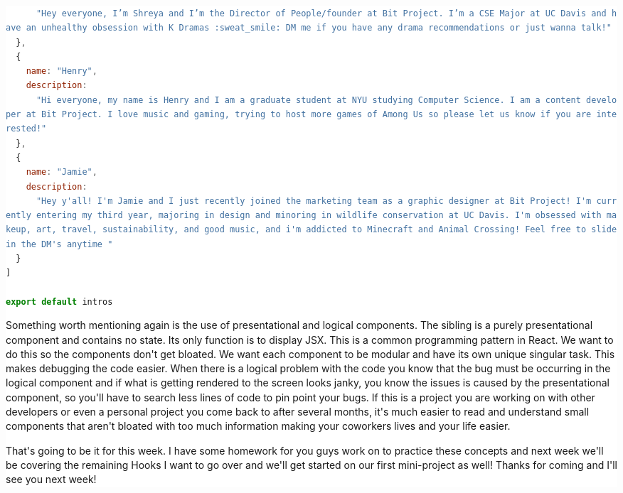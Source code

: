 ```jsx
      "Hey everyone, I’m Shreya and I’m the Director of People/founder at Bit Project. I’m a CSE Major at UC Davis and have an unhealthy obsession with K Dramas :sweat_smile: DM me if you have any drama recommendations or just wanna talk!"
  },
  {
    name: "Henry",
    description:
      "Hi everyone, my name is Henry and I am a graduate student at NYU studying Computer Science. I am a content developer at Bit Project. I love music and gaming, trying to host more games of Among Us so please let us know if you are interested!"
  },
  {
    name: "Jamie",
    description:
      "Hey y'all! I'm Jamie and I just recently joined the marketing team as a graphic designer at Bit Project! I'm currently entering my third year, majoring in design and minoring in wildlife conservation at UC Davis. I'm obsessed with makeup, art, travel, sustainability, and good music, and i'm addicted to Minecraft and Animal Crossing! Feel free to slide in the DM's anytime "
  }
]

export default intros
```

Something worth mentioning again is the use of presentational and logical components. The sibling is a purely presentational component and contains no state. Its only function is to display JSX. This is a common programming pattern in React. We want to do this so the components don't get bloated. We want each component to be modular and have its own unique singular task. This makes debugging the code easier. When there is a logical problem with the code you know that the bug must be occurring in the logical component and if what is getting rendered to the screen looks janky, you know the issues is caused by the presentational component, so you'll have to search less lines of code to pin point your bugs. If this is a project you are working on with other developers or even a personal project you come back to after several months, it's much easier to read and understand small components that aren't bloated with too much information making your coworkers lives and your life easier.

That's going to be it for this week. I have some homework for you guys work on to practice these concepts and next week we'll be covering the remaining Hooks I want to go over and we'll get started on our first mini-project as well! Thanks for coming and I'll see you next week!























